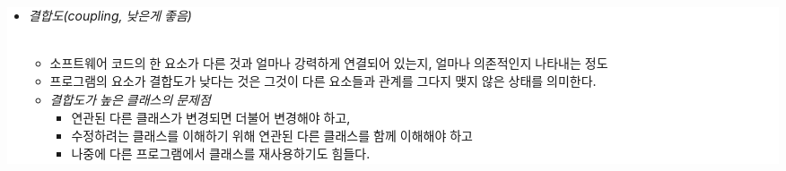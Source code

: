 - ###### 결합도(coupling, 낮은게 좋음)

  - 소프트웨어 코드의 한 요소가 다른 것과 얼마나 강력하게 연결되어 있는지, 얼마나 의존적인지 나타내는 정도
  - 프로그램의 요소가 결합도가 낮다는 것은 그것이 다른 요소들과 관계를 그다지 맺지 않은 상태를 의미한다.
  - *결합도가 높은 클래스의 문제점*
    - 연관된 다른 클래스가 변경되면 더불어 변경해야 하고,
    - 수정하려는 클래스를 이해하기 위해 연관된 다른 클래스를 함께 이해해야 하고
    - 나중에 다른 프로그램에서 클래스를 재사용하기도 힘들다.